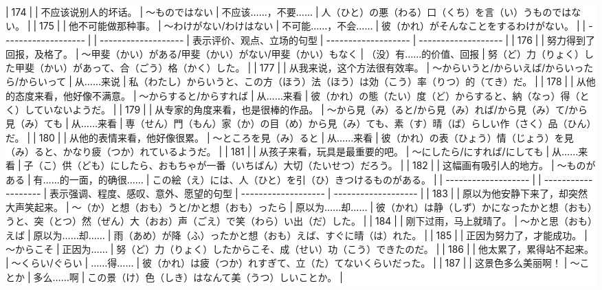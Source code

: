  | 174                              |                                             | 不应该说别人的坏话。                               | ～ものではない                                                                                                  | 不应该……，不要……                           | 人（ひと）の悪（わる）口（くち）を言（い）うものではない。                                                                             |
 | 175                              |                                             | 他不可能做那种事。                                 | ～わけがない/わけはない                                                                                         | 不可能……，不会……                           | 彼（かれ）がそんなことをするわけがない。                                                                                               |
 | -------------------              |                                             | -------------------                                | 表示评价、观点、立场的句型                                                                                      | -------------------                        | -------------------                                                                                                                    |
 | 176                              |                                             | 努力得到了回报，及格了。                           | ～甲斐（かい）がある/甲斐（かい）がない/甲斐（かい）もなく                                                      | （没）有……的价值、回报                     | 努（ど）力（りょく）した甲斐（かい）があって、合（ごう）格（かく）した。                                                               |
 | 177                              |                                             | 从我来说，这个方法很有效率。                       | ～からいうと/からいえば/からいったら/からいって                                                                 | 从……来说                                   | 私（わたし）からいうと、この方（ほう）法（ほう）は効（こう）率（りつ）的（てき）だ。                                                   |
 | 178                              |                                             | 从他的态度来看，他好像不满意。                     | ～からすると/からすれば                                                                                         | 从……来看                                   | 彼（かれ）の態（たい）度（ど）からすると、納（なっ）得（とく）していないようだ。                                                       |
 | 179                              |                                             | 从专家的角度来看，也是很棒的作品。                 | ～から見（み）ると/から見（み）れば/から見（み）て/から見（み）ても                                             | 从……来看                                   | 専（せん）門（もん）家（か）の目（め）から見（み）ても、素（す）晴（ば）らしい作（さく）品（ひん）だ。                                 |
 | 180                              |                                             | 从他的表情来看，他好像很累。                       | ～ところを見（み）ると                                                                                          | 从……来看                                   | 彼（かれ）の表（ひょう）情（じょう）を見（み）ると、かなり疲（つか）れているようだ。                                                   |
 | 181                              |                                             | 从孩子来看，玩具是最重要的吧。                     | ～にしたら/にすれば/にしても                                                                                    | 从……来看                                   | 子（こ）供（ども）にしたら、おもちゃが一番（いちばん）大切（たいせつ）だろう。                                                         |
 | 182                              |                                             | 这幅画有吸引人的地方。                             | ～ものがある                                                                                                    | 有……的一面，的确很……                       | この絵（え）には、人（ひと）を引（ひ）きつけるものがある。                                                                             |
 | -------------------              |                                             | -------------------                                | 表示强调、程度、感叹、意外、愿望的句型                                                                          | -------------------                        | -------------------                                                                                                                    |
 | 183                              |                                             | 原以为他安静下来了，却突然大声笑起来。             | ～（か）と想（おも）うと/かと想（おも）ったら                                                                   | 原以为……却……                               | 彼（かれ）は静（しず）かになったかと想（おも）うと、突（とつ）然（ぜん）大（おお）声（ごえ）で笑（わら）い出（だ）した。               |
 | 184                              |                                             | 刚下过雨，马上就晴了。                             | ～かと思（おも）えば                                                                                            | 原以为……却……                               | 雨（あめ）が降（ふ）ったかと想（おも）えば、すぐに晴（は）れた。                                                                       |
 | 185                              |                                             | 正因为努力了，才能成功。                           | ～からこそ                                                                                                      | 正因为……                                   | 努（ど）力（りょく）したからこそ、成（せい）功（こう）できたのだ。                                                                     |
 | 186                              |                                             | 他太累了，累得站不起来。                           | ～くらい/ぐらい                                                                                                 | ……得……                                     | 彼（かれ）は疲（つか）れすぎて、立（た）てないくらいだった。                                                                           |
 | 187                              |                                             | 这景色多么美丽啊！                                 | ～ことか                                                                                                        | 多么……啊                                   | この景（け）色（しき）はなんて美（うつ）しいことか。                                                                                   |